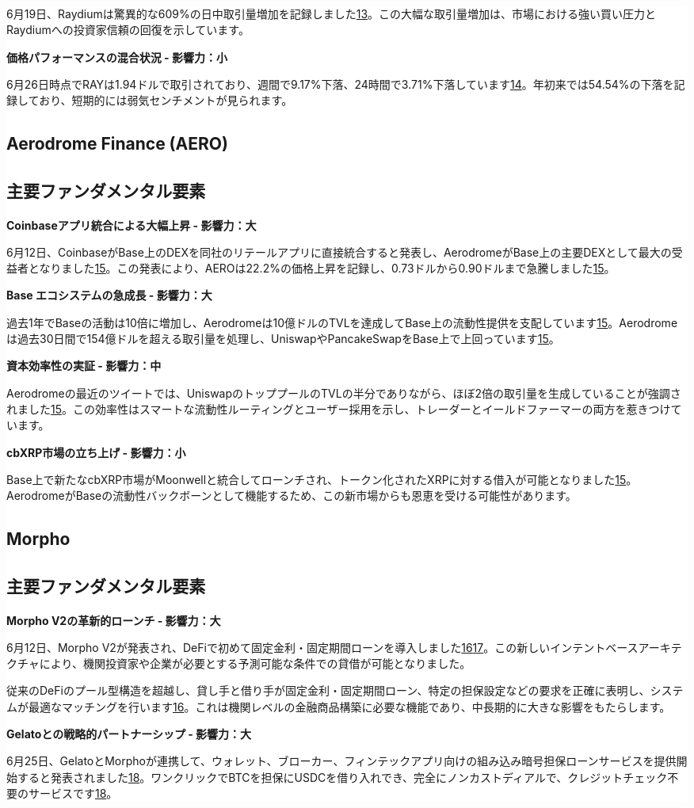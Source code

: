 6月19日、Raydiumは驚異的な609%の日中取引量増加を記録しました[13](https://cryptorobotics.ai/news/analysis/raydium-ray-token-price-analysis-predictions/)。この大幅な取引量増加は、市場における強い買い圧力とRaydiumへの投資家信頼の回復を示しています。

**価格パフォーマンスの混合状況 - 影響力：小**

6月26日時点でRAYは1.94ドルで取引されており、週間で9.17%下落、24時間で3.71%下落しています[14](https://ambcrypto.com/predictions/raydium-price-prediction)。年初来では54.54%の下落を記録しており、短期的には弱気センチメントが見られます。

## Aerodrome Finance (AERO)

## 主要ファンダメンタル要素

**Coinbaseアプリ統合による大幅上昇 - 影響力：大**

6月12日、CoinbaseがBase上のDEXを同社のリテールアプリに直接統合すると発表し、AerodromeがBase上の主要DEXとして最大の受益者となりました[15](https://www.banklesstimes.com/articles/2025/06/19/aerodrome-finance-price-spikes-22-why-aero-is-rising-today/)。この発表により、AEROは22.2%の価格上昇を記録し、0.73ドルから0.90ドルまで急騰しました[15](https://www.banklesstimes.com/articles/2025/06/19/aerodrome-finance-price-spikes-22-why-aero-is-rising-today/)。

**Base エコシステムの急成長 - 影響力：大**

過去1年でBaseの活動は10倍に増加し、Aerodromeは10億ドルのTVLを達成してBase上の流動性提供を支配しています[15](https://www.banklesstimes.com/articles/2025/06/19/aerodrome-finance-price-spikes-22-why-aero-is-rising-today/)。Aerodromeは過去30日間で154億ドルを超える取引量を処理し、UniswapやPancakeSwapをBase上で上回っています[15](https://www.banklesstimes.com/articles/2025/06/19/aerodrome-finance-price-spikes-22-why-aero-is-rising-today/)。

**資本効率性の実証 - 影響力：中**

Aerodromeの最近のツイートでは、UniswapのトッププールのTVLの半分でありながら、ほぼ2倍の取引量を生成していることが強調されました[15](https://www.banklesstimes.com/articles/2025/06/19/aerodrome-finance-price-spikes-22-why-aero-is-rising-today/)。この効率性はスマートな流動性ルーティングとユーザー採用を示し、トレーダーとイールドファーマーの両方を惹きつけています。

**cbXRP市場の立ち上げ - 影響力：小**

Base上で新たなcbXRP市場がMoonwellと統合してローンチされ、トークン化されたXRPに対する借入が可能となりました[15](https://www.banklesstimes.com/articles/2025/06/19/aerodrome-finance-price-spikes-22-why-aero-is-rising-today/)。AerodromeがBaseの流動性バックボーンとして機能するため、この新市場からも恩恵を受ける可能性があります。

## Morpho

## 主要ファンダメンタル要素

**Morpho V2の革新的ローンチ - 影響力：大**

6月12日、Morpho V2が発表され、DeFiで初めて固定金利・固定期間ローンを導入しました[16](https://www.coindesk.com/business/2025/06/12/crypto-lending-platform-morpho-v2-brings-defi-closer-to-traditional-finance)[17](https://holder.io/news/morpho-v2-customizable-loans-defi/)。この新しいインテントベースアーキテクチャにより、機関投資家や企業が必要とする予測可能な条件での貸借が可能となりました。

従来のDeFiのプール型構造を超越し、貸し手と借り手が固定金利・固定期間ローン、特定の担保設定などの要求を正確に表明し、システムが最適なマッチングを行います[16](https://www.coindesk.com/business/2025/06/12/crypto-lending-platform-morpho-v2-brings-defi-closer-to-traditional-finance)。これは機関レベルの金融商品構築に必要な機能であり、中長期的に大きな影響をもたらします。

**Gelatoとの戦略的パートナーシップ - 影響力：大**

6月25日、GelatoとMorphoが連携して、ウォレット、ブローカー、フィンテックアプリ向けの組み込み暗号担保ローンサービスを提供開始すると発表されました[18](https://www.finsmes.com/2025/06/gelato-and-morpho-partner-to-offer-embedded-crypto-backed-loans-for-wallets-brokers-and-fintech-apps.html)。ワンクリックでBTCを担保にUSDCを借り入れでき、完全にノンカストディアルで、クレジットチェック不要のサービスです[18](https://www.finsmes.com/2025/06/gelato-and-morpho-partner-to-offer-embedded-crypto-backed-loans-for-wallets-brokers-and-fintech-apps.html)。
